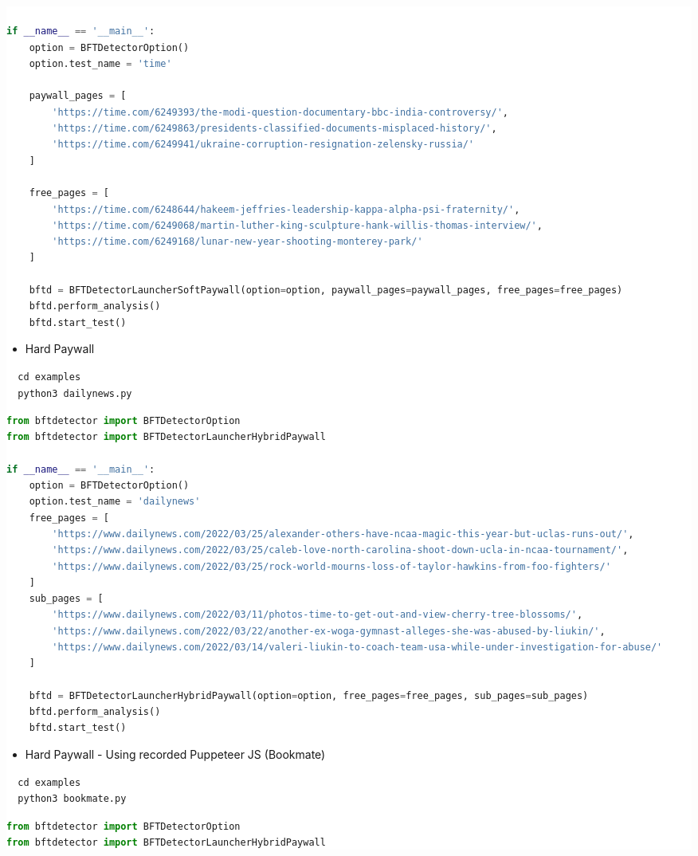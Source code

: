 ```python

if __name__ == '__main__':
    option = BFTDetectorOption()
    option.test_name = 'time'

    paywall_pages = [
        'https://time.com/6249393/the-modi-question-documentary-bbc-india-controversy/',
        'https://time.com/6249863/presidents-classified-documents-misplaced-history/',
        'https://time.com/6249941/ukraine-corruption-resignation-zelensky-russia/'
    ]

    free_pages = [
        'https://time.com/6248644/hakeem-jeffries-leadership-kappa-alpha-psi-fraternity/',
        'https://time.com/6249068/martin-luther-king-sculpture-hank-willis-thomas-interview/',
        'https://time.com/6249168/lunar-new-year-shooting-monterey-park/'
    ]

    bftd = BFTDetectorLauncherSoftPaywall(option=option, paywall_pages=paywall_pages, free_pages=free_pages)
    bftd.perform_analysis()
    bftd.start_test()
```
+ Hard Paywall
```shell
  cd examples
  python3 dailynews.py
```
```python
from bftdetector import BFTDetectorOption
from bftdetector import BFTDetectorLauncherHybridPaywall

if __name__ == '__main__':
    option = BFTDetectorOption()
    option.test_name = 'dailynews'
    free_pages = [
        'https://www.dailynews.com/2022/03/25/alexander-others-have-ncaa-magic-this-year-but-uclas-runs-out/',
        'https://www.dailynews.com/2022/03/25/caleb-love-north-carolina-shoot-down-ucla-in-ncaa-tournament/',
        'https://www.dailynews.com/2022/03/25/rock-world-mourns-loss-of-taylor-hawkins-from-foo-fighters/'
    ]
    sub_pages = [
        'https://www.dailynews.com/2022/03/11/photos-time-to-get-out-and-view-cherry-tree-blossoms/',
        'https://www.dailynews.com/2022/03/22/another-ex-woga-gymnast-alleges-she-was-abused-by-liukin/',
        'https://www.dailynews.com/2022/03/14/valeri-liukin-to-coach-team-usa-while-under-investigation-for-abuse/'
    ]

    bftd = BFTDetectorLauncherHybridPaywall(option=option, free_pages=free_pages, sub_pages=sub_pages)
    bftd.perform_analysis()
    bftd.start_test()
```
+ Hard Paywall - Using recorded Puppeteer JS (Bookmate)
```shell
  cd examples
  python3 bookmate.py
```
```python
from bftdetector import BFTDetectorOption
from bftdetector import BFTDetectorLauncherHybridPaywall
```